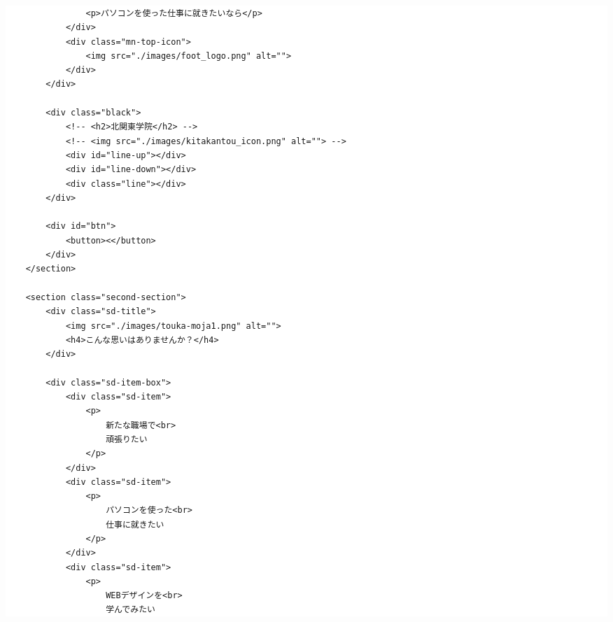                     <p>パソコンを使った仕事に就きたいなら</p>
                </div>
                <div class="mn-top-icon">
                    <img src="./images/foot_logo.png" alt="">
                </div>
            </div>

            <div class="black">
                <!-- <h2>北関東学院</h2> -->
                <!-- <img src="./images/kitakantou_icon.png" alt=""> -->
                <div id="line-up"></div>
                <div id="line-down"></div>
                <div class="line"></div>
            </div>

            <div id="btn">
                <button><</button>
            </div>
        </section>

        <section class="second-section">
            <div class="sd-title">
                <img src="./images/touka-moja1.png" alt="">
                <h4>こんな思いはありませんか？</h4>
            </div>

            <div class="sd-item-box">
                <div class="sd-item">
                    <p>
                        新たな職場で<br>
                        頑張りたい
                    </p>
                </div>
                <div class="sd-item">
                    <p>
                        パソコンを使った<br>
                        仕事に就きたい
                    </p>
                </div>
                <div class="sd-item">
                    <p>
                        WEBデザインを<br>
                        学んでみたい
